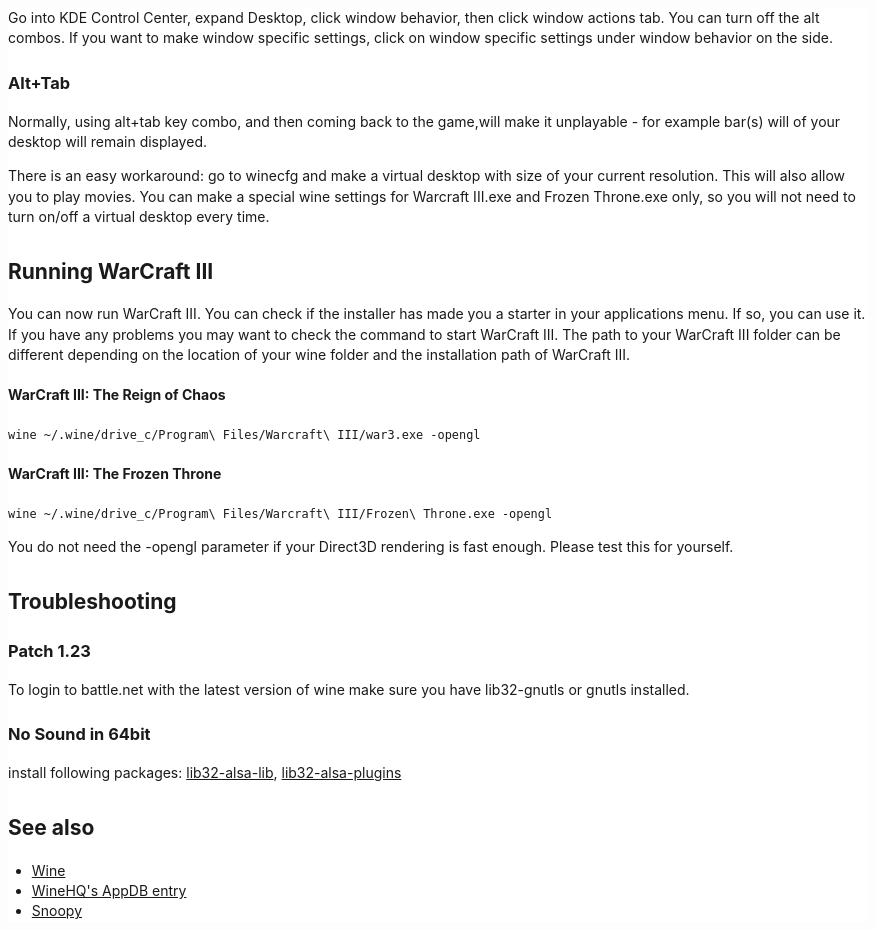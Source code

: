 Go into KDE Control Center, expand Desktop, click window behavior, then click window actions tab. You can turn off the alt combos. If you want to make window specific settings, click on window specific settings under window behavior on the side.

### Alt+Tab

Normally, using alt+tab key combo, and then coming back to the game,will make it unplayable - for example bar(s) will of your desktop will remain displayed.

There is an easy workaround: go to winecfg and make a virtual desktop with size of your current resolution. This will also allow you to play movies. You can make a special wine settings for Warcraft III.exe and Frozen Throne.exe only, so you will not need to turn on/off a virtual desktop every time.

## Running WarCraft III

You can now run WarCraft III. You can check if the installer has made you a starter in your applications menu. If so, you can use it. If you have any problems you may want to check the command to start WarCraft III. The path to your WarCraft III folder can be different depending on the location of your wine folder and the installation path of WarCraft III.

#### WarCraft III: The Reign of Chaos

```
wine ~/.wine/drive_c/Program\ Files/Warcraft\ III/war3.exe -opengl

```

#### WarCraft III: The Frozen Throne

```
wine ~/.wine/drive_c/Program\ Files/Warcraft\ III/Frozen\ Throne.exe -opengl

```

You do not need the -opengl parameter if your Direct3D rendering is fast enough. Please test this for yourself.

## Troubleshooting

### Patch 1.23

To login to battle.net with the latest version of wine make sure you have lib32-gnutls or gnutls installed.

### No Sound in 64bit

install following packages: [lib32-alsa-lib](https://www.archlinux.org/packages/?name=lib32-alsa-lib), [lib32-alsa-plugins](https://www.archlinux.org/packages/?name=lib32-alsa-plugins)

## See also

*   [Wine](/index.php/Wine "Wine")
*   [WineHQ's AppDB entry](http://appdb.winehq.org/objectManager.php?sClass=application&iId=897)
*   [Snoopy](/index.php/Snoopy "Snoopy")
